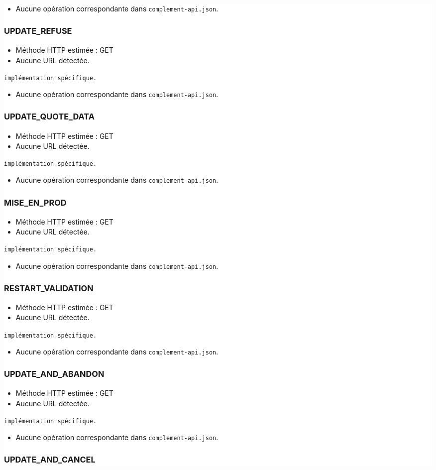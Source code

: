 - Aucune opération correspondante dans `complement-api.json`.

### UPDATE_REFUSE

- Méthode HTTP estimée : GET
- Aucune URL détectée.

```text
implémentation spécifique.
```

- Aucune opération correspondante dans `complement-api.json`.

### UPDATE_QUOTE_DATA

- Méthode HTTP estimée : GET
- Aucune URL détectée.

```text
implémentation spécifique.
```

- Aucune opération correspondante dans `complement-api.json`.

### MISE_EN_PROD

- Méthode HTTP estimée : GET
- Aucune URL détectée.

```text
implémentation spécifique.
```

- Aucune opération correspondante dans `complement-api.json`.

### RESTART_VALIDATION

- Méthode HTTP estimée : GET
- Aucune URL détectée.

```text
implémentation spécifique.
```

- Aucune opération correspondante dans `complement-api.json`.

### UPDATE_AND_ABANDON

- Méthode HTTP estimée : GET
- Aucune URL détectée.

```text
implémentation spécifique.
```

- Aucune opération correspondante dans `complement-api.json`.

### UPDATE_AND_CANCEL
